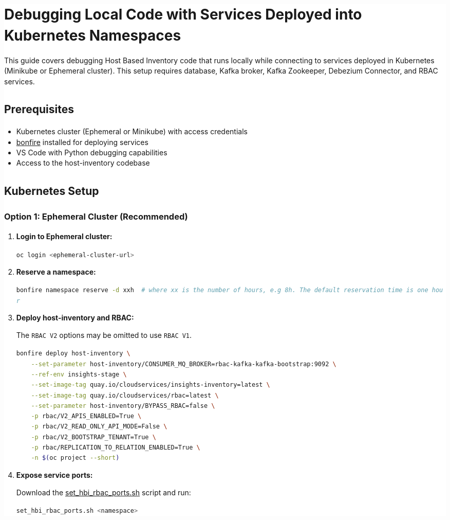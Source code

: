 # Debugging Local Code with Services Deployed into Kubernetes Namespaces

This guide covers debugging Host Based Inventory code that runs locally while connecting to services deployed in Kubernetes (Minikube or Ephemeral cluster). This setup requires database, Kafka broker, Kafka Zookeeper, Debezium Connector, and RBAC services.

## Prerequisites

- Kubernetes cluster (Ephemeral or Minikube) with access credentials
- [bonfire](https://github.com/RedHatInsights/bonfire) installed for deploying services
- VS Code with Python debugging capabilities
- Access to the host-inventory codebase

## Kubernetes Setup

### Option 1: Ephemeral Cluster (Recommended)

1. **Login to Ephemeral cluster:**
   ```bash
   oc login <ephemeral-cluster-url>
   ```

2. **Reserve a namespace:**
   ```bash
   bonfire namespace reserve -d xxh  # where xx is the number of hours, e.g 8h. The default reservation time is one hour
   ```

3. **Deploy host-inventory and RBAC:**

   The `RBAC V2` options may be omitted to use `RBAC V1`.

   ```bash
   bonfire deploy host-inventory \
       --set-parameter host-inventory/CONSUMER_MQ_BROKER=rbac-kafka-kafka-bootstrap:9092 \
       --ref-env insights-stage \
       --set-image-tag quay.io/cloudservices/insights-inventory=latest \
       --set-image-tag quay.io/cloudservices/rbac=latest \
       --set-parameter host-inventory/BYPASS_RBAC=false \
       -p rbac/V2_APIS_ENABLED=True \
       -p rbac/V2_READ_ONLY_API_MODE=False \
       -p rbac/V2_BOOTSTRAP_TENANT=True \
       -p rbac/REPLICATION_TO_RELATION_ENABLED=True \
       -n $(oc project --short)
   ```

4. **Expose service ports:**

   Download the [set_hbi_rbac_ports.sh](set_hbi_rbac_ports.sh) script and run:
   ```bash
   set_hbi_rbac_ports.sh <namespace>
   ```
